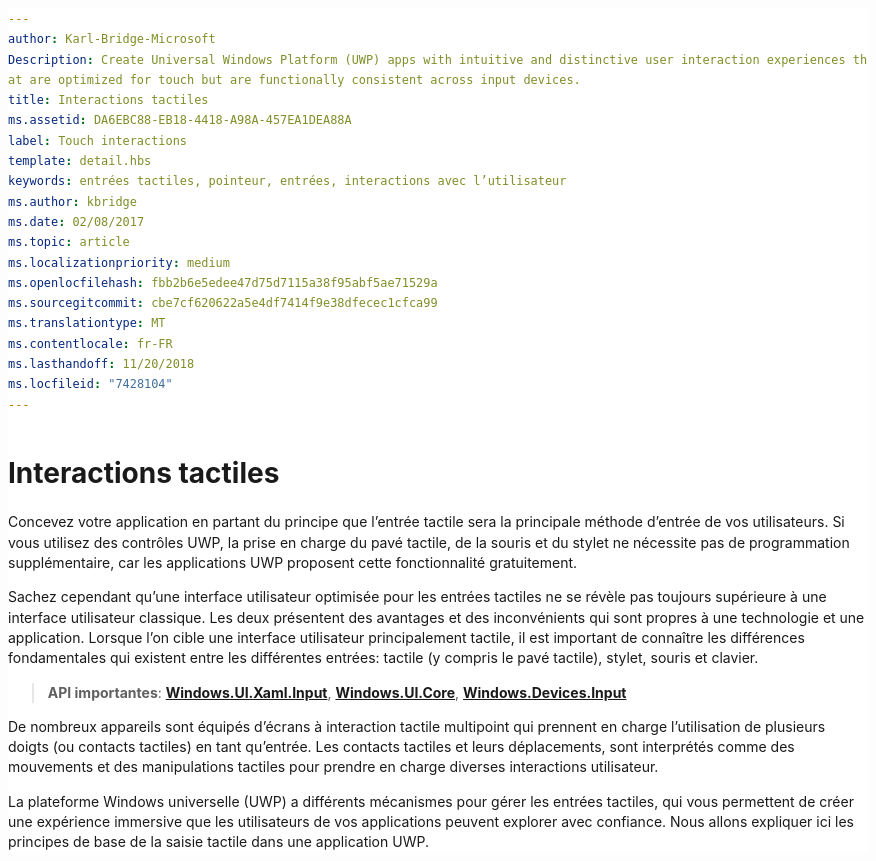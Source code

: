 ```yaml
---
author: Karl-Bridge-Microsoft
Description: Create Universal Windows Platform (UWP) apps with intuitive and distinctive user interaction experiences that are optimized for touch but are functionally consistent across input devices.
title: Interactions tactiles
ms.assetid: DA6EBC88-EB18-4418-A98A-457EA1DEA88A
label: Touch interactions
template: detail.hbs
keywords: entrées tactiles, pointeur, entrées, interactions avec l’utilisateur
ms.author: kbridge
ms.date: 02/08/2017
ms.topic: article
ms.localizationpriority: medium
ms.openlocfilehash: fbb2b6e5edee47d75d7115a38f95abf5ae71529a
ms.sourcegitcommit: cbe7cf620622a5e4df7414f9e38dfecec1cfca99
ms.translationtype: MT
ms.contentlocale: fr-FR
ms.lasthandoff: 11/20/2018
ms.locfileid: "7428104"
---
```

# <a name="touch-interactions"></a>Interactions tactiles


Concevez votre application en partant du principe que l’entrée tactile sera la principale méthode d’entrée de vos utilisateurs. Si vous utilisez des contrôles UWP, la prise en charge du pavé tactile, de la souris et du stylet ne nécessite pas de programmation supplémentaire, car les applications UWP proposent cette fonctionnalité gratuitement.

Sachez cependant qu’une interface utilisateur optimisée pour les entrées tactiles ne se révèle pas toujours supérieure à une interface utilisateur classique. Les deux présentent des avantages et des inconvénients qui sont propres à une technologie et une application. Lorsque l’on cible une interface utilisateur principalement tactile, il est important de connaître les différences fondamentales qui existent entre les différentes entrées: tactile (y compris le pavé tactile), stylet, souris et clavier.

> **API importantes**: [**Windows.UI.Xaml.Input**](https://msdn.microsoft.com/library/windows/apps/br227994), [**Windows.UI.Core**](https://msdn.microsoft.com/library/windows/apps/br208383), [**Windows.Devices.Input**](https://msdn.microsoft.com/library/windows/apps/br225648)


De nombreux appareils sont équipés d’écrans à interaction tactile multipoint qui prennent en charge l’utilisation de plusieurs doigts (ou contacts tactiles) en tant qu’entrée. Les contacts tactiles et leurs déplacements, sont interprétés comme des mouvements et des manipulations tactiles pour prendre en charge diverses interactions utilisateur.

La plateforme Windows universelle (UWP) a différents mécanismes pour gérer les entrées tactiles, qui vous permettent de créer une expérience immersive que les utilisateurs de vos applications peuvent explorer avec confiance. Nous allons expliquer ici les principes de base de la saisie tactile dans une application UWP.
